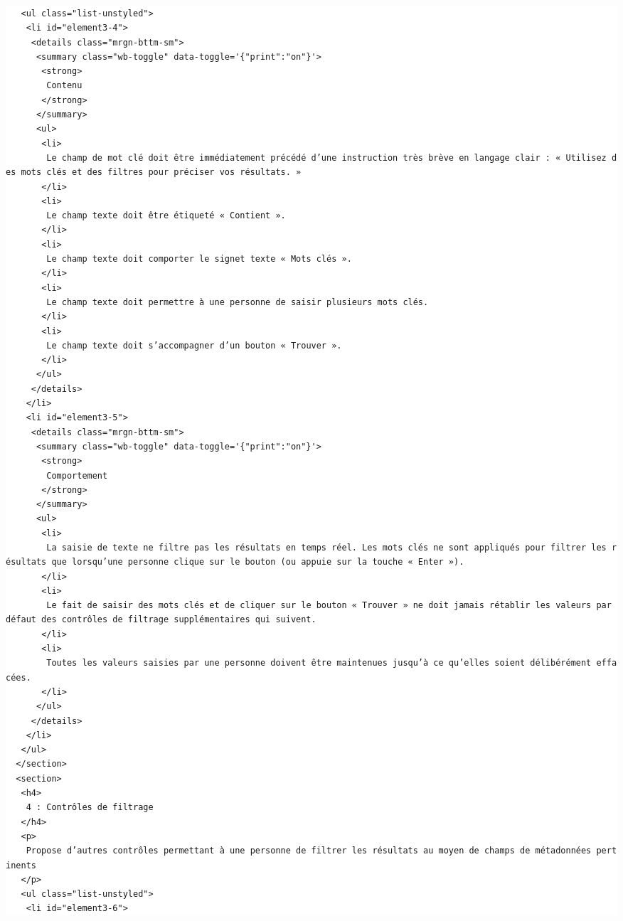        <ul class="list-unstyled">
        <li id="element3-4">
         <details class="mrgn-bttm-sm">
          <summary class="wb-toggle" data-toggle='{"print":"on"}'>
           <strong>
            Contenu
           </strong>
          </summary>
          <ul>
           <li>
            Le champ de mot clé doit être immédiatement précédé d’une instruction très brève en langage clair : « Utilisez des mots clés et des filtres pour préciser vos résultats. »
           </li>
           <li>
            Le champ texte doit être étiqueté « Contient ».
           </li>
           <li>
            Le champ texte doit comporter le signet texte « Mots clés ».
           </li>
           <li>
            Le champ texte doit permettre à une personne de saisir plusieurs mots clés.
           </li>
           <li>
            Le champ texte doit s’accompagner d’un bouton « Trouver ».
           </li>
          </ul>
         </details>
        </li>
        <li id="element3-5">
         <details class="mrgn-bttm-sm">
          <summary class="wb-toggle" data-toggle='{"print":"on"}'>
           <strong>
            Comportement
           </strong>
          </summary>
          <ul>
           <li>
            La saisie de texte ne filtre pas les résultats en temps réel. Les mots clés ne sont appliqués pour filtrer les résultats que lorsqu’une personne clique sur le bouton (ou appuie sur la touche « Enter »).
           </li>
           <li>
            Le fait de saisir des mots clés et de cliquer sur le bouton « Trouver » ne doit jamais rétablir les valeurs par défaut des contrôles de filtrage supplémentaires qui suivent.
           </li>
           <li>
            Toutes les valeurs saisies par une personne doivent être maintenues jusqu’à ce qu’elles soient délibérément effacées.
           </li>
          </ul>
         </details>
        </li>
       </ul>
      </section>
      <section>
       <h4>
        4 : Contrôles de filtrage
       </h4>
       <p>
        Propose d’autres contrôles permettant à une personne de filtrer les résultats au moyen de champs de métadonnées pertinents
       </p>
       <ul class="list-unstyled">
        <li id="element3-6">